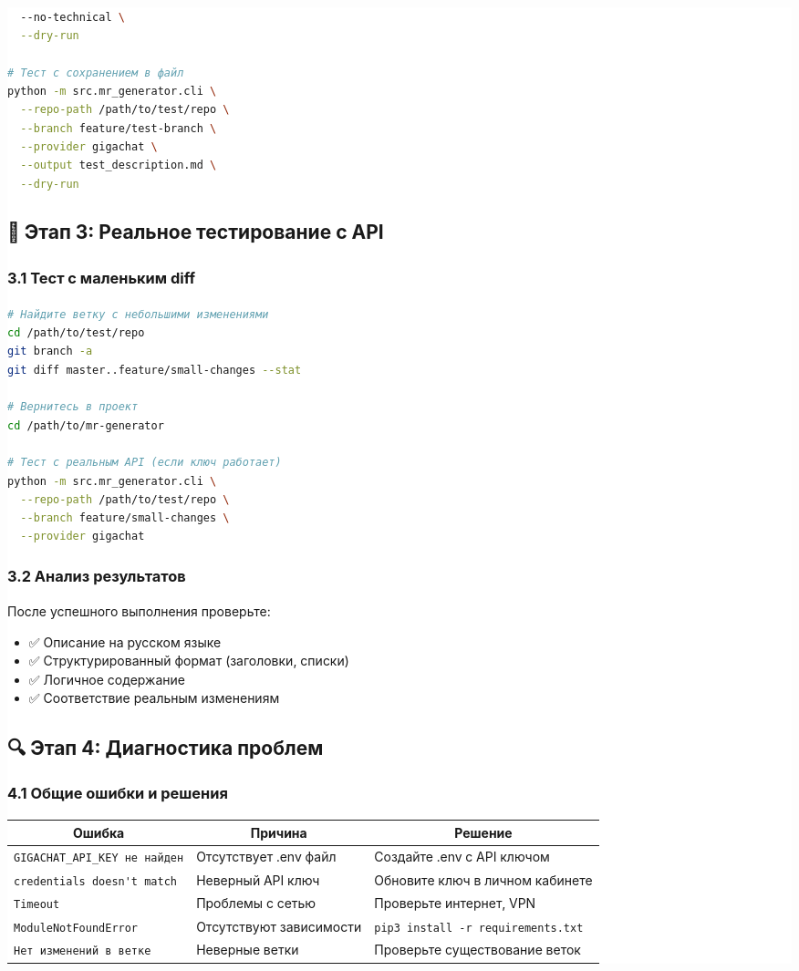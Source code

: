 ```bash
  --no-technical \
  --dry-run

# Тест с сохранением в файл
python -m src.mr_generator.cli \
  --repo-path /path/to/test/repo \
  --branch feature/test-branch \
  --provider gigachat \
  --output test_description.md \
  --dry-run
```

## 🚀 Этап 3: Реальное тестирование с API

### 3.1 Тест с маленьким diff

```bash
# Найдите ветку с небольшими изменениями
cd /path/to/test/repo
git branch -a
git diff master..feature/small-changes --stat

# Вернитесь в проект
cd /path/to/mr-generator

# Тест с реальным API (если ключ работает)
python -m src.mr_generator.cli \
  --repo-path /path/to/test/repo \
  --branch feature/small-changes \
  --provider gigachat
```

### 3.2 Анализ результатов

После успешного выполнения проверьте:
- ✅ Описание на русском языке
- ✅ Структурированный формат (заголовки, списки)
- ✅ Логичное содержание
- ✅ Соответствие реальным изменениям

## 🔍 Этап 4: Диагностика проблем

### 4.1 Общие ошибки и решения

| Ошибка | Причина | Решение |
|--------|---------|---------|
| `GIGACHAT_API_KEY не найден` | Отсутствует .env файл | Создайте .env с API ключом |
| `credentials doesn't match` | Неверный API ключ | Обновите ключ в личном кабинете |
| `Timeout` | Проблемы с сетью | Проверьте интернет, VPN |
| `ModuleNotFoundError` | Отсутствуют зависимости | `pip3 install -r requirements.txt` |
| `Нет изменений в ветке` | Неверные ветки | Проверьте существование веток |
